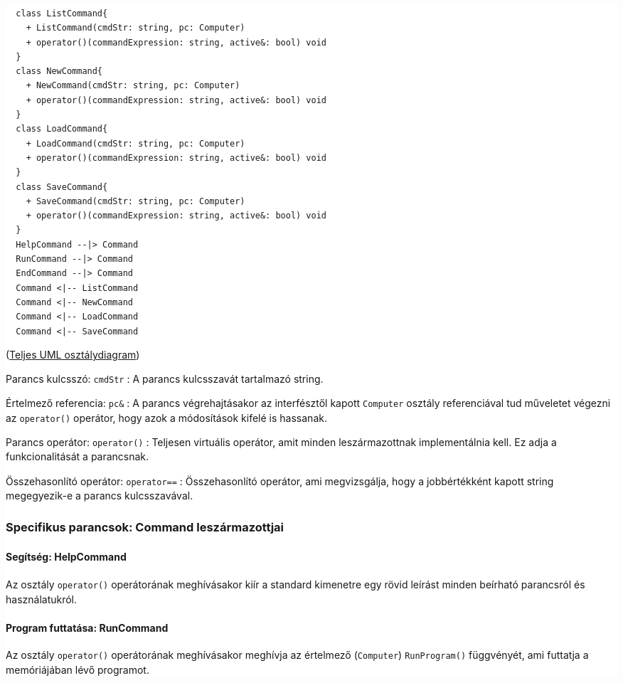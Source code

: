 ```mermaid
  class ListCommand{
    + ListCommand(cmdStr: string, pc: Computer)
    + operator()(commandExpression: string, active&: bool) void
  }
  class NewCommand{
    + NewCommand(cmdStr: string, pc: Computer)
    + operator()(commandExpression: string, active&: bool) void
  }
  class LoadCommand{
    + LoadCommand(cmdStr: string, pc: Computer)
    + operator()(commandExpression: string, active&: bool) void
  }
  class SaveCommand{
    + SaveCommand(cmdStr: string, pc: Computer)
    + operator()(commandExpression: string, active&: bool) void
  }
  HelpCommand --|> Command
  RunCommand --|> Command
  EndCommand --|> Command
  Command <|-- ListCommand
  Command <|-- NewCommand
  Command <|-- LoadCommand
  Command <|-- SaveCommand
```

([Teljes UML osztálydiagram](#teljes-uml-osztálydiagram))

Parancs kulcsszó: `cmdStr`
: A parancs kulcsszavát tartalmazó string.

Értelmező referencia: `pc&`
: A parancs végrehajtásakor az interfésztől kapott `Computer` osztály referenciával tud műveletet végezni az `operator()` operátor, hogy azok a módosítások kifelé is hassanak.

Parancs operátor: `operator()`
: Teljesen virtuális operátor, amit minden leszármazottnak implementálnia kell. Ez adja a funkcionalitását a parancsnak.

Összehasonlító operátor: `operator==`
: Összehasonlító operátor, ami megvizsgálja, hogy a jobbértékként kapott string megegyezik-e a parancs kulcsszavával.

### Specifikus parancsok: Command leszármazottjai

#### Segítség: HelpCommand

Az osztály `operator()` operátorának meghívásakor kiír a standard kimenetre egy rövid leírást minden beírható parancsról és használatukról.

#### Program futtatása: RunCommand

Az osztály `operator()` operátorának meghívásakor meghívja az értelmező (`Computer`) `RunProgram()` függvényét, ami futtatja a memóriájában lévő programot.
